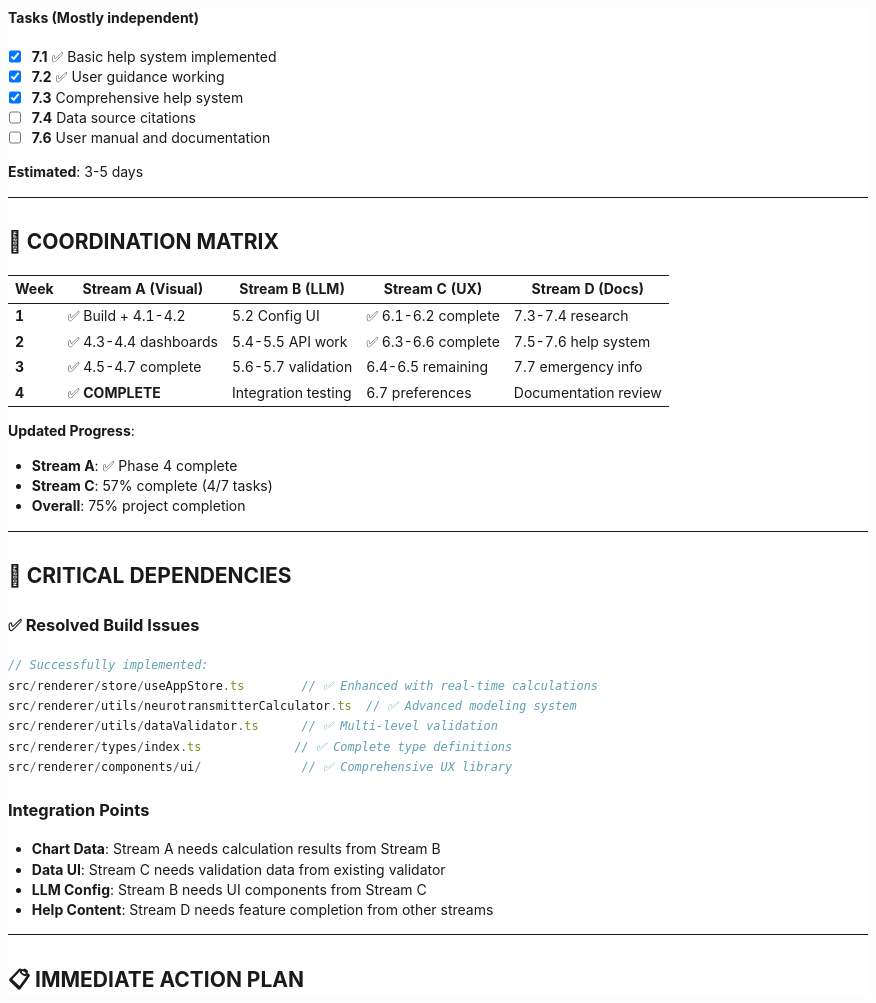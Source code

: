 #### Tasks (Mostly independent)
- [x] **7.1** ✅ Basic help system implemented
- [x] **7.2** ✅ User guidance working
- [x] **7.3** Comprehensive help system
- [ ] **7.4** Data source citations
- [ ] **7.6** User manual and documentation

**Estimated**: 3-5 days

---

## 🔄 COORDINATION MATRIX

| Week | Stream A (Visual) | Stream B (LLM) | Stream C (UX) | Stream D (Docs) |
|------|-------------------|----------------|---------------|-----------------|
| **1** | ✅ Build + 4.1-4.2 | 5.2 Config UI | ✅ 6.1-6.2 complete | 7.3-7.4 research |
| **2** | ✅ 4.3-4.4 dashboards | 5.4-5.5 API work | ✅ 6.3-6.6 complete | 7.5-7.6 help system |
| **3** | ✅ 4.5-4.7 complete | 5.6-5.7 validation | 6.4-6.5 remaining | 7.7 emergency info |
| **4** | ✅ **COMPLETE** | Integration testing | 6.7 preferences | Documentation review |

**Updated Progress**:
- **Stream A**: ✅ Phase 4 complete
- **Stream C**: 57% complete (4/7 tasks)
- **Overall**: 75% project completion

---

## 🚨 CRITICAL DEPENDENCIES

### ✅ Resolved Build Issues
```typescript
// Successfully implemented:
src/renderer/store/useAppStore.ts        // ✅ Enhanced with real-time calculations
src/renderer/utils/neurotransmitterCalculator.ts  // ✅ Advanced modeling system
src/renderer/utils/dataValidator.ts      // ✅ Multi-level validation
src/renderer/types/index.ts             // ✅ Complete type definitions
src/renderer/components/ui/              // ✅ Comprehensive UX library
```

### Integration Points
- **Chart Data**: Stream A needs calculation results from Stream B
- **Data UI**: Stream C needs validation data from existing validator
- **LLM Config**: Stream B needs UI components from Stream C
- **Help Content**: Stream D needs feature completion from other streams

---

## 📋 IMMEDIATE ACTION PLAN
